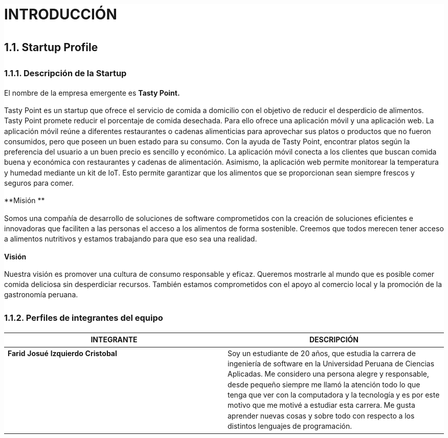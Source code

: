 # INTRODUCCIÓN

## 1.1. Startup Profile

### 1.1.1. Descripción de la Startup

El nombre de la empresa emergente es **Tasty Point.**

Tasty Point es un startup que ofrece el servicio de comida a domicilio
con el objetivo de reducir el desperdicio de alimentos. Tasty Point
promete reducir el porcentaje de comida desechada. Para ello ofrece una
aplicación móvil y una aplicación web. La aplicación móvil reúne a
diferentes restaurantes o cadenas alimenticias para aprovechar sus
platos o productos que no fueron consumidos, pero que poseen un buen
estado para su consumo. Con la ayuda de Tasty Point, encontrar platos
según la preferencia del usuario a un buen precio es sencillo y
económico. La aplicación móvil conecta a los clientes que buscan comida
buena y económica con restaurantes y cadenas de alimentación. Asimismo,
la aplicación web permite monitorear la temperatura y humedad mediante
un kit de IoT. Esto permite garantizar que los alimentos que se
proporcionan sean siempre frescos y seguros para comer.

**Misión **

Somos una compañía de desarrollo de soluciones de software comprometidos
con la creación de soluciones eficientes e innovadoras que faciliten a
las personas el acceso a los alimentos de forma sostenible. Creemos que
todos merecen tener acceso a alimentos nutritivos y estamos trabajando
para que eso sea una realidad.

**Visión**

Nuestra visión es promover una cultura de consumo responsable y eficaz.
Queremos mostrarle al mundo que es posible comer comida deliciosa sin
desperdiciar recursos. También estamos comprometidos con el apoyo al
comercio local y la promoción de la gastronomía peruana.

### 1.1.2. Perfiles de integrantes del equipo 

<table>
<colgroup>
<col style="width: 50%" />
<col style="width: 50%" />
</colgroup>
<thead>
<tr class="header">
<th><strong>INTEGRANTE</strong></th>
<th><strong>DESCRIPCIÓN</strong></th>
</tr>
</thead>
<tbody>
<tr class="odd">
<td><strong>Farid Josué Izquierdo Cristobal</strong></td>
<td rowspan="2">Soy un estudiante de 20 años, que estudia la carrera de
ingeniería de software en la Universidad Peruana de Ciencias Aplicadas.
Me considero una persona alegre y responsable, desde pequeño siempre me
llamó la atención todo lo que tenga que ver con la computadora y la
tecnología y es por este motivo que me motivé a estudiar esta carrera.
Me gusta aprender nuevas cosas y sobre todo con respecto a los distintos
lenguajes de programación.</td>
</tr>
<tr class="even">